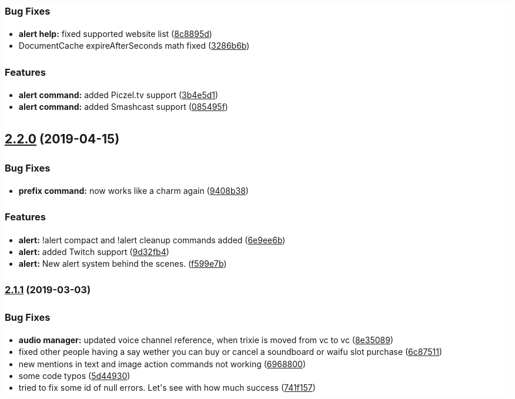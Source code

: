 
### Bug Fixes

* **alert help:** fixed supported website list ([8c8895d](https://bitbucket.org/Loneless/trixiebot/commits/8c8895d))
* DocumentCache expireAfterSeconds math fixed ([3286b6b](https://bitbucket.org/Loneless/trixiebot/commits/3286b6b))


### Features

* **alert command:** added Piczel.tv support ([3b4e5d1](https://bitbucket.org/Loneless/trixiebot/commits/3b4e5d1))
* **alert command:** added Smashcast support ([085495f](https://bitbucket.org/Loneless/trixiebot/commits/085495f))



<a name="2.2.0"></a>
## [2.2.0](https://bitbucket.org/Loneless/trixiebot/compare/v2.1.1...v2.2.0) (2019-04-15)


### Bug Fixes

* **prefix command:** now works like a charm again ([9408b38](https://bitbucket.org/Loneless/trixiebot/commits/9408b38))


### Features

* **alert:** !alert compact and !alert cleanup commands added ([6e9ee6b](https://bitbucket.org/Loneless/trixiebot/commits/6e9ee6b))
* **alert:** added Twitch support ([9d32fb4](https://bitbucket.org/Loneless/trixiebot/commits/9d32fb4))
* **alert:** New alert system behind the scenes. ([f599e7b](https://bitbucket.org/Loneless/trixiebot/commits/f599e7b))



<a name="2.1.1"></a>
### [2.1.1](https://bitbucket.org/Loneless/trixiebot/compare/v2.0.4...v2.1.1) (2019-03-03)


### Bug Fixes

* **audio manager:** updated voice channel reference, when trixie is moved from vc to vc ([8e35089](https://bitbucket.org/Loneless/trixiebot/commits/8e35089))
* fixed other people having a say wether you can buy or cancel a soundboard or waifu slot purchase ([6c87511](https://bitbucket.org/Loneless/trixiebot/commits/6c87511))
* new mentions in text and image action commands not working ([6968800](https://bitbucket.org/Loneless/trixiebot/commits/6968800))
* some code typos ([5d44930](https://bitbucket.org/Loneless/trixiebot/commits/5d44930))
* tried to fix some id of null errors. Let's see with how much success ([741f157](https://bitbucket.org/Loneless/trixiebot/commits/741f157))
